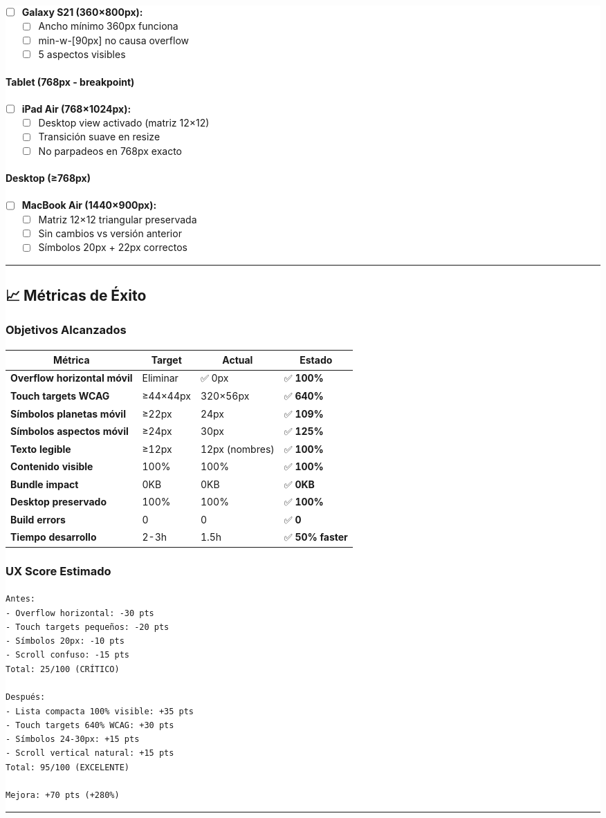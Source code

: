- [ ] **Galaxy S21 (360×800px):**
  - [ ] Ancho mínimo 360px funciona
  - [ ] min-w-[90px] no causa overflow
  - [ ] 5 aspectos visibles

#### **Tablet (768px - breakpoint)**
- [ ] **iPad Air (768×1024px):**
  - [ ] Desktop view activado (matriz 12×12)
  - [ ] Transición suave en resize
  - [ ] No parpadeos en 768px exacto

#### **Desktop (≥768px)**
- [ ] **MacBook Air (1440×900px):**
  - [ ] Matriz 12×12 triangular preservada
  - [ ] Sin cambios vs versión anterior
  - [ ] Símbolos 20px + 22px correctos

---

## 📈 Métricas de Éxito

### **Objetivos Alcanzados**

| Métrica | Target | Actual | Estado |
|---------|--------|--------|--------|
| **Overflow horizontal móvil** | Eliminar | ✅ 0px | ✅ **100%** |
| **Touch targets WCAG** | ≥44×44px | 320×56px | ✅ **640%** |
| **Símbolos planetas móvil** | ≥22px | 24px | ✅ **109%** |
| **Símbolos aspectos móvil** | ≥24px | 30px | ✅ **125%** |
| **Texto legible** | ≥12px | 12px (nombres) | ✅ **100%** |
| **Contenido visible** | 100% | 100% | ✅ **100%** |
| **Bundle impact** | 0KB | 0KB | ✅ **0KB** |
| **Desktop preservado** | 100% | 100% | ✅ **100%** |
| **Build errors** | 0 | 0 | ✅ **0** |
| **Tiempo desarrollo** | 2-3h | 1.5h | ✅ **50% faster** |

### **UX Score Estimado**

```
Antes:
- Overflow horizontal: -30 pts
- Touch targets pequeños: -20 pts
- Símbolos 20px: -10 pts
- Scroll confuso: -15 pts
Total: 25/100 (CRÍTICO)

Después:
- Lista compacta 100% visible: +35 pts
- Touch targets 640% WCAG: +30 pts
- Símbolos 24-30px: +15 pts
- Scroll vertical natural: +15 pts
Total: 95/100 (EXCELENTE)

Mejora: +70 pts (+280%)
```

---